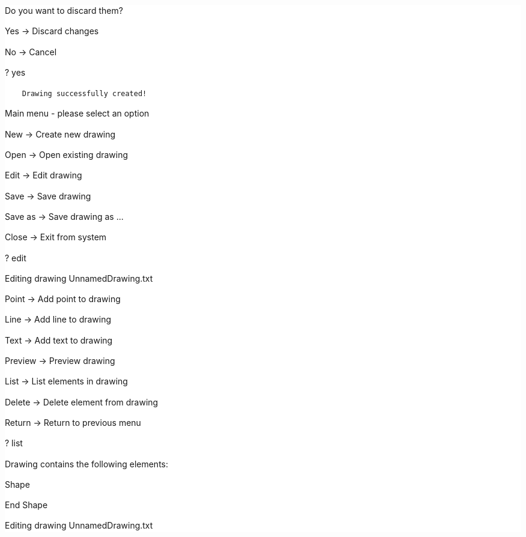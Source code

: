  

Do you want to discard them?

 

Yes -> Discard changes

No  -> Cancel

? yes

        Drawing successfully created!

 

Main menu - please select an option

 

New     -> Create new drawing

Open    -> Open existing drawing

Edit    -> Edit drawing

Save    -> Save drawing

Save as -> Save drawing as ...

Close   -> Exit from system

? edit

 

Editing drawing UnnamedDrawing.txt

 

Point   -> Add point to drawing

Line    -> Add line to drawing

Text    -> Add text to drawing

Preview -> Preview drawing

List    -> List elements in drawing

Delete  -> Delete element from drawing

Return  -> Return to previous menu

? list

 

Drawing contains the following elements:

 

Shape

End Shape

 

Editing drawing UnnamedDrawing.txt

 